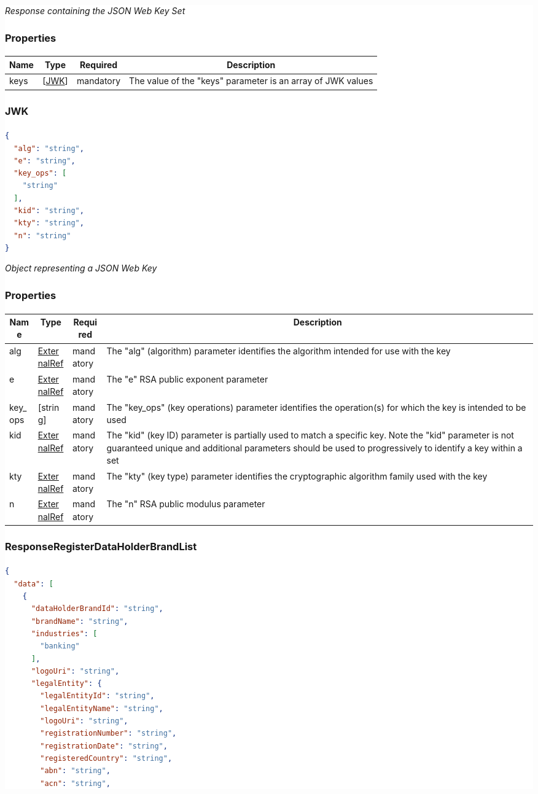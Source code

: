 *Response containing the JSON Web Key Set*

### Properties

|Name|Type|Required|Description|
|---|---|---|---|
|keys|[[JWK](#schemacdr-participant-discovery-apijwk)]|mandatory|The value of the "keys" parameter is an array of JWK values|

<h3 class="schema-toc" id="tocSjwk">JWK</h3>

<a id="schemacdr-participant-discovery-apijwk"></a>

```json
{
  "alg": "string",
  "e": "string",
  "key_ops": [
    "string"
  ],
  "kid": "string",
  "kty": "string",
  "n": "string"
}

```

*Object representing a JSON Web Key*

### Properties

|Name|Type|Required|Description|
|---|---|---|---|
|alg|[ExternalRef](#common-field-types)|mandatory|The "alg" (algorithm) parameter identifies the algorithm intended for use with the key|
|e|[ExternalRef](#common-field-types)|mandatory|The "e" RSA public exponent parameter|
|key_ops|[string]|mandatory|The "key_ops" (key operations) parameter identifies the operation(s) for which the key is intended to be used|
|kid|[ExternalRef](#common-field-types)|mandatory|The "kid" (key ID) parameter is partially used to match a specific key. Note the "kid" parameter is not guaranteed unique and additional parameters should be used to progressively to identify a key within a set|
|kty|[ExternalRef](#common-field-types)|mandatory|The "kty" (key type) parameter identifies the cryptographic algorithm family used with the key|
|n|[ExternalRef](#common-field-types)|mandatory|The "n" RSA public modulus parameter|

<h3 class="schema-toc" id="tocSresponseregisterdataholderbrandlist">ResponseRegisterDataHolderBrandList</h3>

<a id="schemacdr-participant-discovery-apiresponseregisterdataholderbrandlist"></a>

```json
{
  "data": [
    {
      "dataHolderBrandId": "string",
      "brandName": "string",
      "industries": [
        "banking"
      ],
      "logoUri": "string",
      "legalEntity": {
        "legalEntityId": "string",
        "legalEntityName": "string",
        "logoUri": "string",
        "registrationNumber": "string",
        "registrationDate": "string",
        "registeredCountry": "string",
        "abn": "string",
        "acn": "string",
```